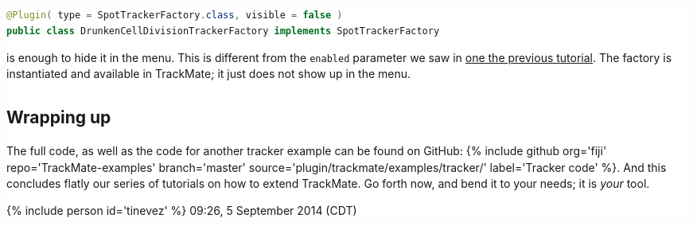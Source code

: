 ```java
@Plugin( type = SpotTrackerFactory.class, visible = false )
public class DrunkenCellDivisionTrackerFactory implements SpotTrackerFactory
```

is enough to hide it in the menu. This is different from the `enabled` parameter we saw in [one the previous tutorial](custom-track-feature-analyzer-algorithms). The factory is instantiated and available in TrackMate; it just does not show up in the menu.

## Wrapping up

The full code, as well as the code for another tracker example can be found on GitHub:
{% include github org='fiji' repo='TrackMate-examples' branch='master' source='plugin/trackmate/examples/tracker/' label='Tracker code' %}.
And this concludes flatly our series of tutorials on how to extend TrackMate. Go forth now, and bend it to your needs; it is *your* tool.

{% include person id='tinevez' %} 09:26, 5 September 2014 (CDT)

